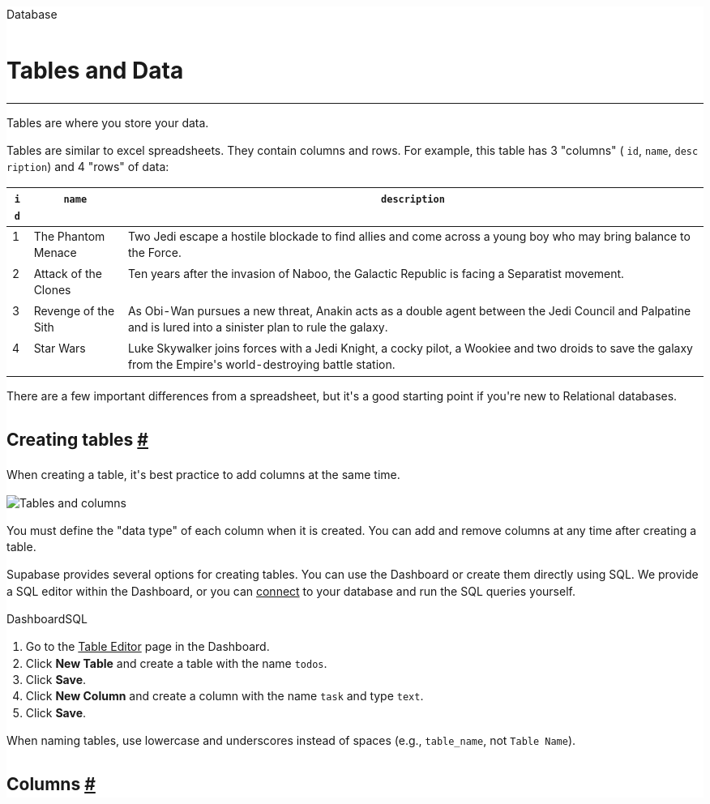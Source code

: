 Database

# Tables and Data

* * *

Tables are where you store your data.

Tables are similar to excel spreadsheets. They contain columns and rows.
For example, this table has 3 "columns" ( `id`, `name`, `description`) and 4 "rows" of data:

| `id` | `name` | `description` |
| --- | --- | --- |
| 1 | The Phantom Menace | Two Jedi escape a hostile blockade to find allies and come across a young boy who may bring balance to the Force. |
| 2 | Attack of the Clones | Ten years after the invasion of Naboo, the Galactic Republic is facing a Separatist movement. |
| 3 | Revenge of the Sith | As Obi-Wan pursues a new threat, Anakin acts as a double agent between the Jedi Council and Palpatine and is lured into a sinister plan to rule the galaxy. |
| 4 | Star Wars | Luke Skywalker joins forces with a Jedi Knight, a cocky pilot, a Wookiee and two droids to save the galaxy from the Empire's world-destroying battle station. |

There are a few important differences from a spreadsheet, but it's a good starting point if you're new to Relational databases.

## Creating tables [\#](https://supabase.com/docs/guides/database/tables\#creating-tables)

When creating a table, it's best practice to add columns at the same time.

![Tables and columns](https://supabase.com/docs/_next/image?url=%2Fdocs%2Fimg%2Fdatabase%2Fmanaging-tables%2Fcreating-tables--light.png&w=3840&q=75&dpl=dpl_9xAnUGkSbk4dufV62sNRezafXykJ)

You must define the "data type" of each column when it is created. You can add and remove columns at any time after creating a table.

Supabase provides several options for creating tables. You can use the Dashboard or create them directly using SQL.
We provide a SQL editor within the Dashboard, or you can [connect](https://supabase.com/docs/guides/database/connecting-to-postgres) to your database
and run the SQL queries yourself.

DashboardSQL

1. Go to the [Table Editor](https://supabase.com/dashboard/project/_/editor) page in the Dashboard.
2. Click **New Table** and create a table with the name `todos`.
3. Click **Save**.
4. Click **New Column** and create a column with the name `task` and type `text`.
5. Click **Save**.

When naming tables, use lowercase and underscores instead of spaces (e.g., `table_name`, not `Table Name`).

## Columns [\#](https://supabase.com/docs/guides/database/tables\#columns)
